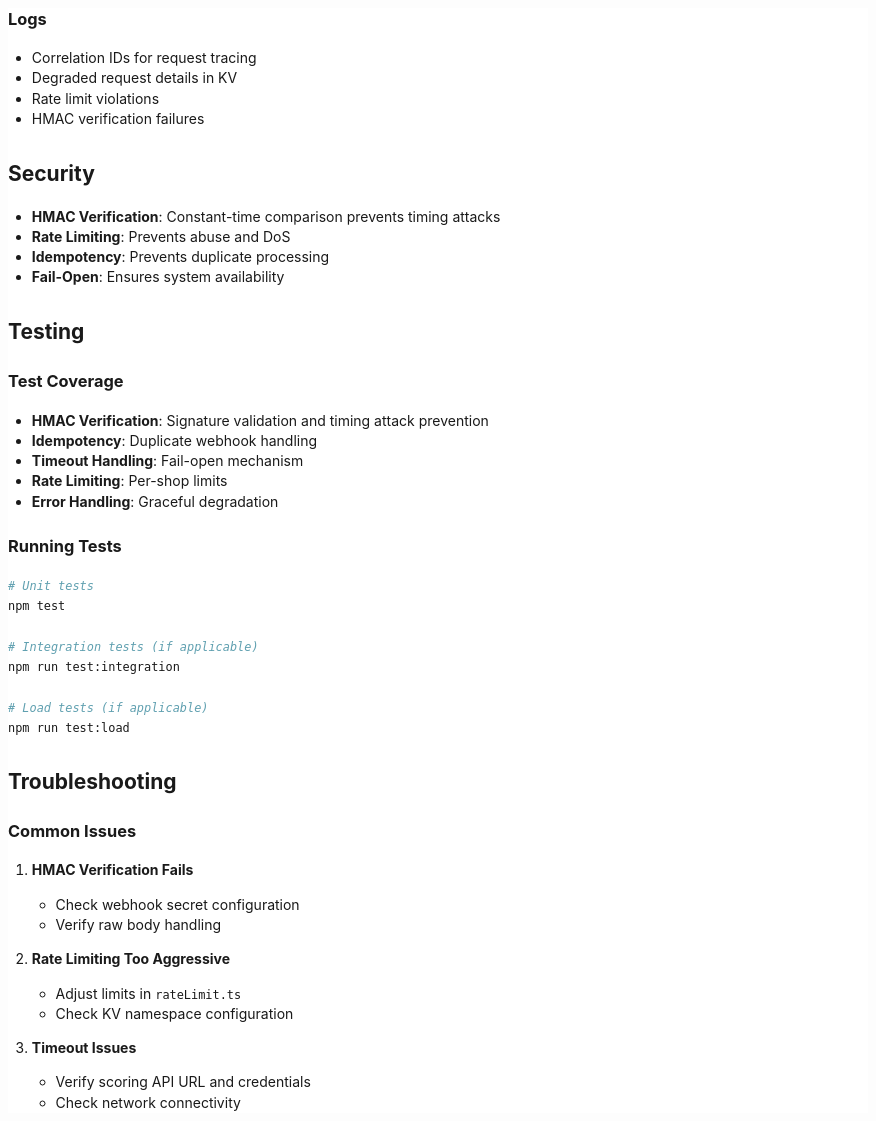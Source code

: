 ### Logs

- Correlation IDs for request tracing
- Degraded request details in KV
- Rate limit violations
- HMAC verification failures

## Security

- **HMAC Verification**: Constant-time comparison prevents timing attacks
- **Rate Limiting**: Prevents abuse and DoS
- **Idempotency**: Prevents duplicate processing
- **Fail-Open**: Ensures system availability

## Testing

### Test Coverage

- **HMAC Verification**: Signature validation and timing attack prevention
- **Idempotency**: Duplicate webhook handling
- **Timeout Handling**: Fail-open mechanism
- **Rate Limiting**: Per-shop limits
- **Error Handling**: Graceful degradation

### Running Tests

```bash
# Unit tests
npm test

# Integration tests (if applicable)
npm run test:integration

# Load tests (if applicable)
npm run test:load
```

## Troubleshooting

### Common Issues

1. **HMAC Verification Fails**
   - Check webhook secret configuration
   - Verify raw body handling

2. **Rate Limiting Too Aggressive**
   - Adjust limits in `rateLimit.ts`
   - Check KV namespace configuration

3. **Timeout Issues**
   - Verify scoring API URL and credentials
   - Check network connectivity
